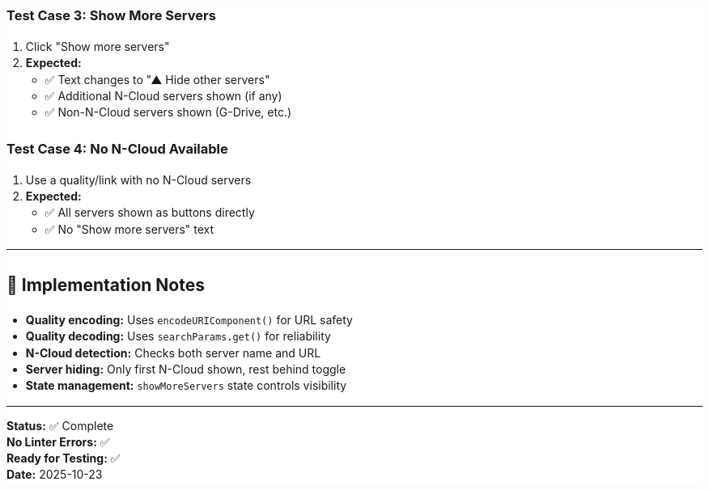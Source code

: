 ### **Test Case 3: Show More Servers**
1. Click "Show more servers"
2. **Expected:**
   - ✅ Text changes to "▲ Hide other servers"
   - ✅ Additional N-Cloud servers shown (if any)
   - ✅ Non-N-Cloud servers shown (G-Drive, etc.)

### **Test Case 4: No N-Cloud Available**
1. Use a quality/link with no N-Cloud servers
2. **Expected:**
   - ✅ All servers shown as buttons directly
   - ✅ No "Show more servers" text

---

## 📝 **Implementation Notes**

- **Quality encoding:** Uses `encodeURIComponent()` for URL safety
- **Quality decoding:** Uses `searchParams.get()` for reliability
- **N-Cloud detection:** Checks both server name and URL
- **Server hiding:** Only first N-Cloud shown, rest behind toggle
- **State management:** `showMoreServers` state controls visibility

---

**Status:** ✅ Complete  
**No Linter Errors:** ✅  
**Ready for Testing:** ✅  
**Date:** 2025-10-23
